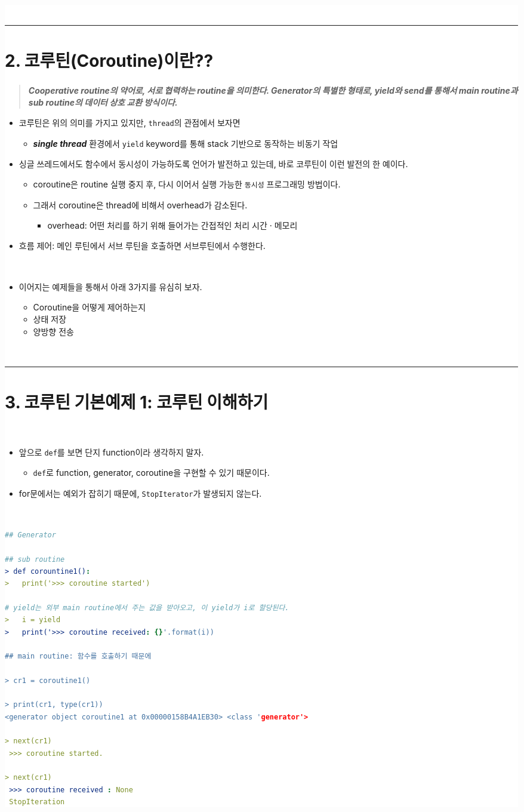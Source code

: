 <br>

---

# 2. 코루틴(Coroutine)이란??

> **_Cooperative routine의 약어로, 서로 협력하는 routine을 의미한다. Generator의 특별한 형태로, yield와 send를 통해서 main routine과 sub routine의 데이터 상호 교환 방식이다._**

- 코루틴은 위의 의미를 가지고 있지만, `thread`의 관점에서 보자면

  - **_single thread_** 환경에서 `yield` keyword를 통해 stack 기반으로 동작하는 비동기 작업

- 싱글 쓰레드에서도 함수에서 동시성이 가능하도록 언어가 발전하고 있는데, 바로 코루틴이 이런 발전의 한 예이다.

  - coroutine은 routine 실행 중지 후, 다시 이어서 실행 가능한 `동시성` 프로그래밍 방법이다.

  - 그래서 coroutine은 thread에 비해서 overhead가 감소된다.
    - overhead: 어떤 처리를 하기 위해 들어가는 간접적인 처리 시간 · 메모리

- 흐름 제어: 메인 루틴에서 서브 루틴을 호출하면 서브루틴에서 수행한다.

<br>

- 이어지는 예제들을 통해서 아래 3가지를 유심히 보자.

  - Coroutine을 어떻게 제어하는지
  - 상태 저장
  - 양방향 전송

<br>

---

# 3. 코루틴 기본예제 1: 코루틴 이해하기

<br>

- 앞으로 `def`를 보면 단지 function이라 생각하지 말자.

  - `def`로 function, generator, coroutine을 구현할 수 있기 때문이다.

- for문에서는 예외가 잡히기 때문에, `StopIterator`가 발생되지 않는다.

<br>

```yml
## Generator

## sub routine
> def corountine1():
>   print('>>> coroutine started')

# yield는 외부 main routine에서 주는 값을 받아오고, 이 yield가 i로 할당된다.
>   i = yield
>   print('>>> coroutine received: {}'.format(i))

## main routine: 함수를 호출하기 때문에

> cr1 = coroutine1()

> print(cr1, type(cr1))
<generator object coroutine1 at 0x00000158B4A1EB30> <class 'generator'>

> next(cr1)
 >>> coroutine started.

> next(cr1)
 >>> coroutine received : None
 StopIteration
```